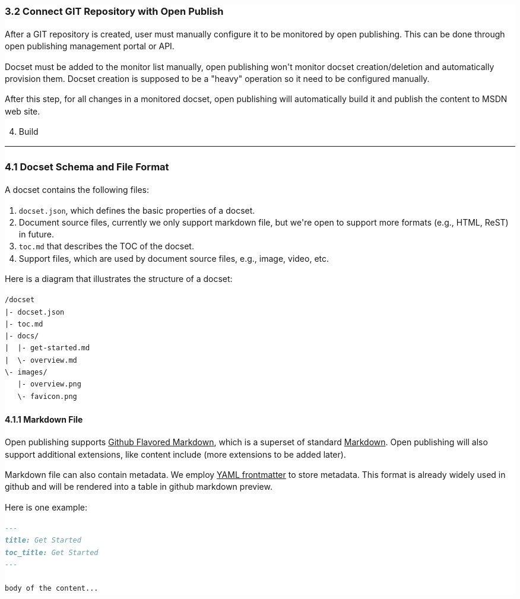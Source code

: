 ### 3.2 Connect GIT Repository with Open Publish

After a GIT repository is created, user must manually configure it to be monitored by open publishing.
This can be done through open publishing management portal or API.

Docset must be added to the monitor list manually, open publishing won't monitor docset creation/deletion and automatically provision them.
Docset creation is supposed to be a "heavy" operation so it need to be configured manually.

After this step, for all changes in a monitored docset, open publishing will automatically build it and publish the content to MSDN web site.

4. Build
--------

### 4.1 Docset Schema and File Format

A docset contains the following files:

1. `docset.json`, which defines the basic properties of a docset.
2. Document source files, currently we only support markdown file, but we're open to support more formats (e.g., HTML, ReST) in future.
3. `toc.md` that describes the TOC of the docset.
4. Support files, which are used by document source files, e.g., image, video, etc.

Here is a diagram that illustrates the structure of a docset:

```
/docset
|- docset.json
|- toc.md
|- docs/
|  |- get-started.md
|  \- overview.md
\- images/
   |- overview.png
   \- favicon.png
```

#### 4.1.1 Markdown File

Open publishing supports [Github Flavored Markdown](https://help.github.com/articles/github-flavored-markdown/), which is a superset of standard [Markdown](http://daringfireball.net/projects/markdown/).
Open publishing will also support additional extensions, like content include (more extensions to be added later).

Markdown file can also contain metadata. We employ [YAML frontmatter](http://jekyllrb.com/docs/frontmatter/) to store metadata.
This format is already widely used in github and will be rendered into a table in github markdown preview.

Here is one example:

```markdown
---
title: Get Started
toc_title: Get Started
---

body of the content...
```
